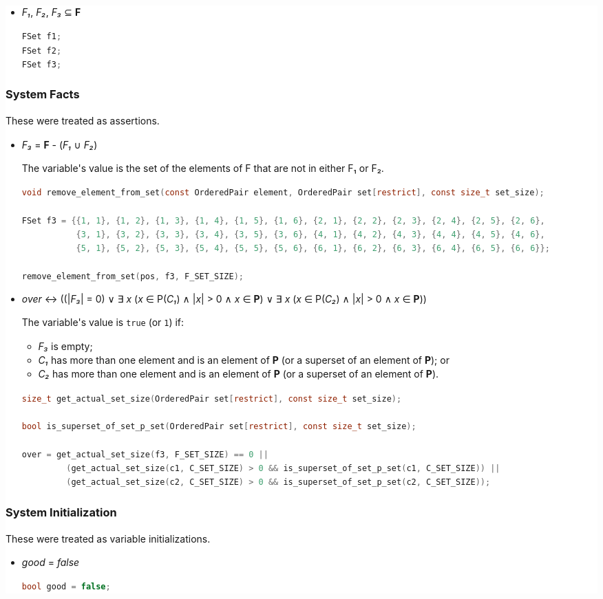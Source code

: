 - _F₁_, _F₂_, _F₃_ ⊆ **F**

  ```c
  FSet f1;
  FSet f2;
  FSet f3;
  ```

### System Facts

These were treated as assertions.

- _F₃_ = **F** - (_F₁_ ∪ _F₂_)

  The variable's value is the set of the elements of F that are not in either F₁ or F₂.

  ```c
  void remove_element_from_set(const OrderedPair element, OrderedPair set[restrict], const size_t set_size);

  FSet f3 = {{1, 1}, {1, 2}, {1, 3}, {1, 4}, {1, 5}, {1, 6}, {2, 1}, {2, 2}, {2, 3}, {2, 4}, {2, 5}, {2, 6},
             {3, 1}, {3, 2}, {3, 3}, {3, 4}, {3, 5}, {3, 6}, {4, 1}, {4, 2}, {4, 3}, {4, 4}, {4, 5}, {4, 6},
             {5, 1}, {5, 2}, {5, 3}, {5, 4}, {5, 5}, {5, 6}, {6, 1}, {6, 2}, {6, 3}, {6, 4}, {6, 5}, {6, 6}};

  remove_element_from_set(pos, f3, F_SET_SIZE);
  ```

- _over_ ↔ ((|_F₃_| = 0) ∨ ∃ _x_ (_x_ ∈ P(_C₁_) ∧ |_x_| > 0 ∧ _x_ ∈ **P**) ∨ ∃ _x_ (_x_ ∈ P(_C₂_) ∧ |_x_| > 0 ∧ _x_ ∈ **P**))

  The variable's value is `true` (or `1`) if:

  - _F₃_ is empty;
  - _C₁_ has more than one element and is an element of **P** (or a superset of an element of **P**); or
  - _C₂_ has more than one element and is an element of **P** (or a superset of an element of **P**).

  ```c
  size_t get_actual_set_size(OrderedPair set[restrict], const size_t set_size);

  bool is_superset_of_set_p_set(OrderedPair set[restrict], const size_t set_size);

  over = get_actual_set_size(f3, F_SET_SIZE) == 0 ||
           (get_actual_set_size(c1, C_SET_SIZE) > 0 && is_superset_of_set_p_set(c1, C_SET_SIZE)) ||
           (get_actual_set_size(c2, C_SET_SIZE) > 0 && is_superset_of_set_p_set(c2, C_SET_SIZE));
  ```

### System Initialization

These were treated as variable initializations.

- _good_ = _false_

  ```c
  bool good = false;
  ```
